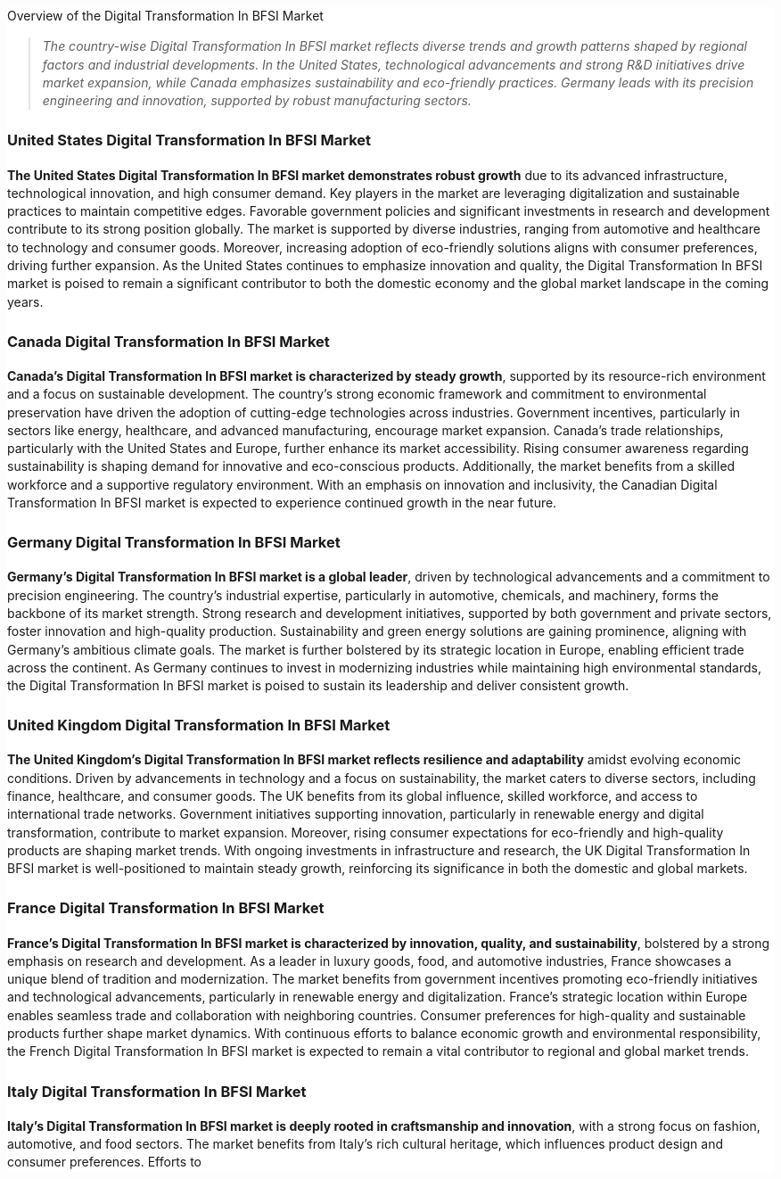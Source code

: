 Overview of the Digital Transformation In BFSI Market<br /></span></h1><blockquote><p><em><span class="">The country-wise Digital Transformation In BFSI market reflects diverse trends and growth patterns shaped by regional factors and industrial developments. In the United States, technological advancements and strong R&amp;D initiatives drive market expansion, while Canada emphasizes sustainability and eco-friendly practices. Germany leads with its precision engineering and innovation, supported by robust manufacturing sectors.</span></em></p></blockquote><h3><strong>United States Digital Transformation In BFSI Market</strong></h3><p><strong>The United States Digital Transformation In BFSI market demonstrates robust growth</strong> due to its advanced infrastructure, technological innovation, and high consumer demand. Key players in the market are leveraging digitalization and sustainable practices to maintain competitive edges. Favorable government policies and significant investments in research and development contribute to its strong position globally. The market is supported by diverse industries, ranging from automotive and healthcare to technology and consumer goods. Moreover, increasing adoption of eco-friendly solutions aligns with consumer preferences, driving further expansion. As the United States continues to emphasize innovation and quality, the Digital Transformation In BFSI market is poised to remain a significant contributor to both the domestic economy and the global market landscape in the coming years.</p><h3><strong>Canada Digital Transformation In BFSI Market</strong></h3><p><strong>Canada&rsquo;s Digital Transformation In BFSI market is characterized by steady growth</strong>, supported by its resource-rich environment and a focus on sustainable development. The country&rsquo;s strong economic framework and commitment to environmental preservation have driven the adoption of cutting-edge technologies across industries. Government incentives, particularly in sectors like energy, healthcare, and advanced manufacturing, encourage market expansion. Canada&rsquo;s trade relationships, particularly with the United States and Europe, further enhance its market accessibility. Rising consumer awareness regarding sustainability is shaping demand for innovative and eco-conscious products. Additionally, the market benefits from a skilled workforce and a supportive regulatory environment. With an emphasis on innovation and inclusivity, the Canadian Digital Transformation In BFSI market is expected to experience continued growth in the near future.</p><h3><strong>Germany Digital Transformation In BFSI Market</strong></h3><p><strong>Germany&rsquo;s Digital Transformation In BFSI market is a global leader</strong>, driven by technological advancements and a commitment to precision engineering. The country&rsquo;s industrial expertise, particularly in automotive, chemicals, and machinery, forms the backbone of its market strength. Strong research and development initiatives, supported by both government and private sectors, foster innovation and high-quality production. Sustainability and green energy solutions are gaining prominence, aligning with Germany&rsquo;s ambitious climate goals. The market is further bolstered by its strategic location in Europe, enabling efficient trade across the continent. As Germany continues to invest in modernizing industries while maintaining high environmental standards, the Digital Transformation In BFSI market is poised to sustain its leadership and deliver consistent growth.</p><h3><strong>United Kingdom Digital Transformation In BFSI Market</strong></h3><p><strong>The United Kingdom&rsquo;s Digital Transformation In BFSI market reflects resilience and adaptability</strong> amidst evolving economic conditions. Driven by advancements in technology and a focus on sustainability, the market caters to diverse sectors, including finance, healthcare, and consumer goods. The UK benefits from its global influence, skilled workforce, and access to international trade networks. Government initiatives supporting innovation, particularly in renewable energy and digital transformation, contribute to market expansion. Moreover, rising consumer expectations for eco-friendly and high-quality products are shaping market trends. With ongoing investments in infrastructure and research, the UK Digital Transformation In BFSI market is well-positioned to maintain steady growth, reinforcing its significance in both the domestic and global markets.</p><h3><strong>France Digital Transformation In BFSI Market</strong></h3><p><strong>France&rsquo;s Digital Transformation In BFSI market is characterized by innovation, quality, and sustainability</strong>, bolstered by a strong emphasis on research and development. As a leader in luxury goods, food, and automotive industries, France showcases a unique blend of tradition and modernization. The market benefits from government incentives promoting eco-friendly initiatives and technological advancements, particularly in renewable energy and digitalization. France&rsquo;s strategic location within Europe enables seamless trade and collaboration with neighboring countries. Consumer preferences for high-quality and sustainable products further shape market dynamics. With continuous efforts to balance economic growth and environmental responsibility, the French Digital Transformation In BFSI market is expected to remain a vital contributor to regional and global market trends.</p><h3><strong>Italy Digital Transformation In BFSI Market</strong></h3><p><strong>Italy&rsquo;s Digital Transformation In BFSI market is deeply rooted in craftsmanship and innovation</strong>, with a strong focus on fashion, automotive, and food sectors. The market benefits from Italy&rsquo;s rich cultural heritage, which influences product design and consumer preferences. Efforts to